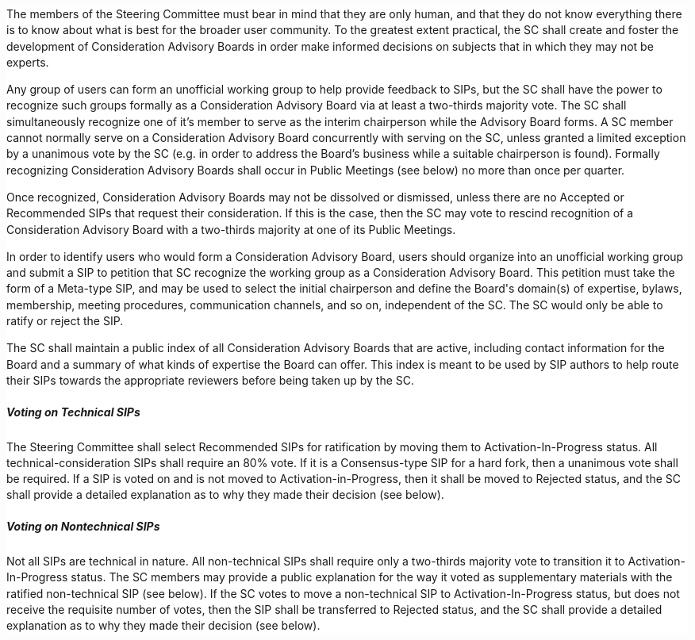 The members of the Steering Committee
must bear in mind that they are only human, and that they do not know everything
there is to know about what is best for the broader user community. To the
greatest extent practical, the SC shall create and foster the development of
Consideration Advisory Boards in order make informed decisions on subjects that
in which they may not be experts.

Any group of users can form an unofficial working group to help provide feedback
to SIPs, but the SC shall have the power to recognize such groups formally as a
Consideration Advisory Board via at least a two-thirds majority vote. The SC
shall simultaneously recognize one of it’s member to serve as the interim
chairperson while the Advisory Board forms. A SC member cannot normally serve on
a Consideration Advisory Board concurrently with serving on the SC, unless
granted a limited exception by a unanimous vote by the SC (e.g. in order to
address the Board’s business while a suitable chairperson is found).  Formally
recognizing Consideration Advisory Boards shall occur in Public Meetings (see
below) no more than once per quarter.

Once recognized, Consideration Advisory Boards may not be dissolved or
dismissed, unless there are no Accepted or Recommended SIPs that request their
consideration. If this is the case, then the SC may vote to rescind recognition
of a Consideration Advisory Board with a two-thirds majority at one of its
Public Meetings.

In order to identify users who would form a Consideration Advisory Board, users
should organize into an unofficial working group and submit a SIP to petition
that SC recognize the working group as a Consideration Advisory Board.  This
petition must take the form of a Meta-type SIP, and may be used to select the
initial chairperson and define the Board's domain(s) of expertise, bylaws,
membership, meeting procedures, communication channels, and so on, independent
of the SC. The SC would only be able to ratify or reject the SIP.

The SC shall maintain a public index of all Consideration Advisory Boards that
are active, including contact information for the Board and a summary of what
kinds of expertise the Board can offer. This index is meant to be used by SIP
authors to help route their SIPs towards the appropriate reviewers before being
taken up by the SC.

##### Voting on Technical SIPs

The Steering Committee shall select Recommended SIPs
for ratification by moving them to Activation-In-Progress status.  All
technical-consideration SIPs shall require an 80% vote. If it is a
Consensus-type SIP for a hard fork, then a unanimous vote shall be required. If
a SIP is voted on and is not moved to Activation-in-Progress, then it shall be
moved to Rejected status, and the SC shall provide a detailed explanation as to
why they made their decision (see below).

##### Voting on Nontechnical SIPs

Not all SIPs are technical in nature. All
non-technical SIPs shall require only a two-thirds majority vote to transition
it to Activation-In-Progress status. The SC members may provide a public
explanation for the way it voted as supplementary materials with the ratified
non-technical SIP (see below).  If the SC votes to move a non-technical SIP to
Activation-In-Progress status, but does not receive the requisite number of
votes, then the SIP shall be transferred to Rejected status, and the SC shall
provide a detailed explanation as to why they made their decision (see below).
